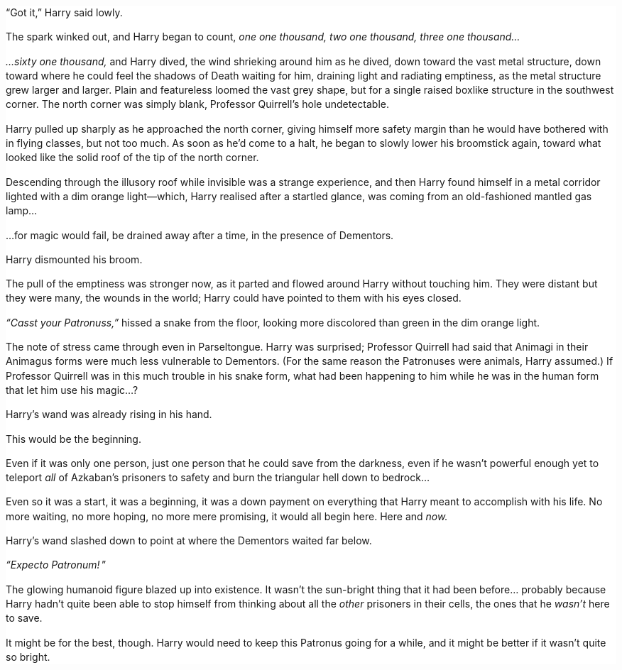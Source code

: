 “Got it,” Harry said lowly.

The spark winked out, and Harry began to count, *one one thousand, two one thousand, three one thousand…*

*…sixty one thousand,* and Harry dived, the wind shrieking around him as he dived, down toward the vast metal structure, down toward where he could feel the shadows of Death waiting for him, draining light and radiating emptiness, as the metal structure grew larger and larger. Plain and featureless loomed the vast grey shape, but for a single raised boxlike structure in the southwest corner. The north corner was simply blank, Professor Quirrell’s hole undetectable.

Harry pulled up sharply as he approached the north corner, giving himself more safety margin than he would have bothered with in flying classes, but not too much. As soon as he’d come to a halt, he began to slowly lower his broomstick again, toward what looked like the solid roof of the tip of the north corner.

Descending through the illusory roof while invisible was a strange experience, and then Harry found himself in a metal corridor lighted with a dim orange light—which, Harry realised after a startled glance, was coming from an old-fashioned mantled gas lamp…

…for magic would fail, be drained away after a time, in the presence of Dementors.

Harry dismounted his broom.

The pull of the emptiness was stronger now, as it parted and flowed around Harry without touching him. They were distant but they were many, the wounds in the world; Harry could have pointed to them with his eyes closed.

*“Casst your Patronuss,”* hissed a snake from the floor, looking more discolored than green in the dim orange light.

The note of stress came through even in Parseltongue. Harry was surprised; Professor Quirrell had said that Animagi in their Animagus forms were much less vulnerable to Dementors. (For the same reason the Patronuses were animals, Harry assumed.) If Professor Quirrell was in this much trouble in his snake form, what had been happening to him while he was in the human form that let him use his magic…?

Harry’s wand was already rising in his hand.

This would be the beginning.

Even if it was only one person, just one person that he could save from the darkness, even if he wasn’t powerful enough yet to teleport *all* of Azkaban’s prisoners to safety and burn the triangular hell down to bedrock…

Even so it was a start, it was a beginning, it was a down payment on everything that Harry meant to accomplish with his life. No more waiting, no more hoping, no more mere promising, it would all begin here. Here and *now.*

Harry’s wand slashed down to point at where the Dementors waited far below.

*“Expecto Patronum!* ”

The glowing humanoid figure blazed up into existence. It wasn’t the sun-bright thing that it had been before… probably because Harry hadn’t quite been able to stop himself from thinking about all the *other* prisoners in their cells, the ones that he *wasn’t* here to save.

It might be for the best, though. Harry would need to keep this Patronus going for a while, and it might be better if it wasn’t quite so bright.
